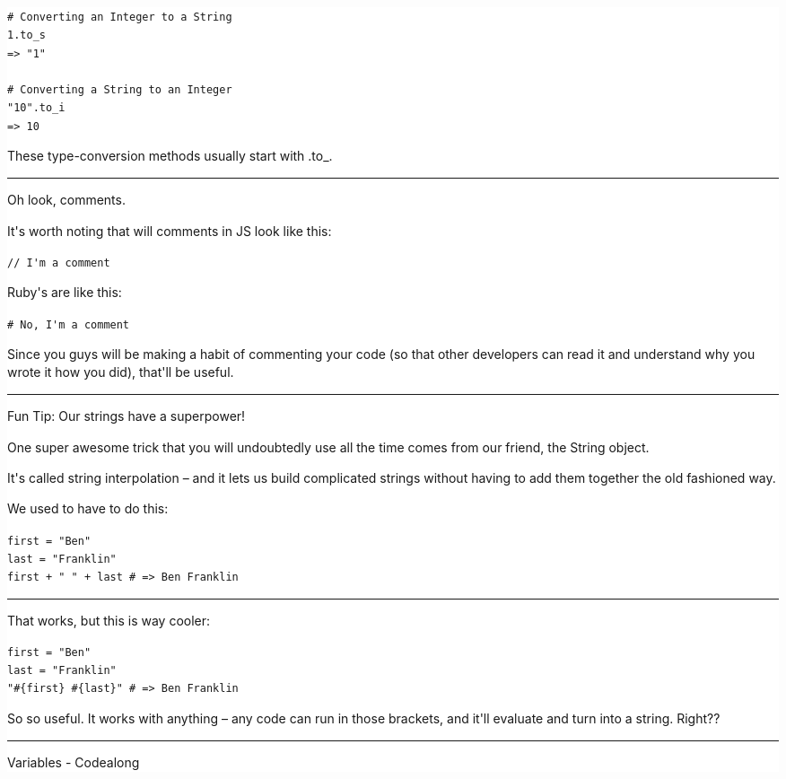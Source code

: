     # Converting an Integer to a String
    1.to_s
    => "1"
    
    # Converting a String to an Integer
    "10".to_i
    => 10

These type-conversion methods usually start with .to_.

---

Oh look, comments.

It's worth noting that will comments in JS look like this:

    // I'm a comment

Ruby's are like this:

    # No, I'm a comment

Since you guys will be making a habit of commenting your code (so that other developers can read it and understand why you wrote it how you did), that'll be useful.

---

Fun Tip: Our strings have a superpower!

One super awesome trick that you will undoubtedly use all the time comes from our friend, the String object.

It's called string interpolation – and it lets us build complicated strings without having to add them together the old fashioned way.

We used to have to do this:

    first = "Ben"
    last = "Franklin"
    first + " " + last # => Ben Franklin

---

That works, but this is way cooler:

    first = "Ben"
    last = "Franklin"
    "#{first} #{last}" # => Ben Franklin

So so useful. It works with anything – any code can run in those brackets, and it'll evaluate and turn into a string. Right??

---

Variables - Codealong
